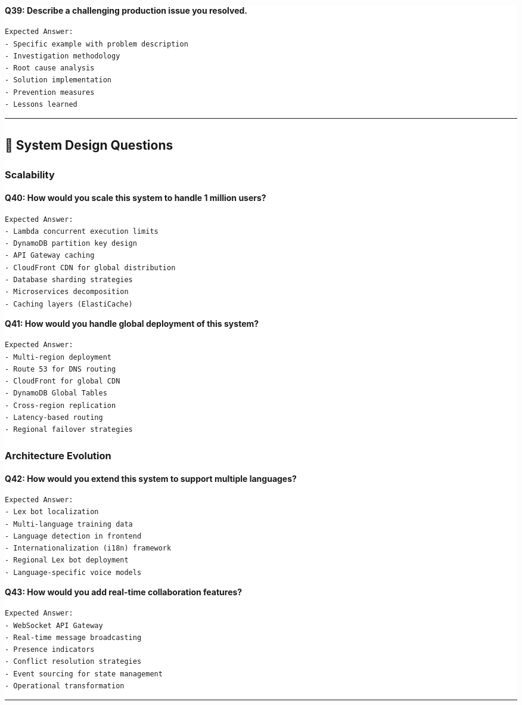 **Q39: Describe a challenging production issue you resolved.**
```
Expected Answer:
- Specific example with problem description
- Investigation methodology
- Root cause analysis
- Solution implementation
- Prevention measures
- Lessons learned
```

---

## 🎨 System Design Questions

### Scalability
**Q40: How would you scale this system to handle 1 million users?**
```
Expected Answer:
- Lambda concurrent execution limits
- DynamoDB partition key design
- API Gateway caching
- CloudFront CDN for global distribution
- Database sharding strategies
- Microservices decomposition
- Caching layers (ElastiCache)
```

**Q41: How would you handle global deployment of this system?**
```
Expected Answer:
- Multi-region deployment
- Route 53 for DNS routing
- CloudFront for global CDN
- DynamoDB Global Tables
- Cross-region replication
- Latency-based routing
- Regional failover strategies
```

### Architecture Evolution
**Q42: How would you extend this system to support multiple languages?**
```
Expected Answer:
- Lex bot localization
- Multi-language training data
- Language detection in frontend
- Internationalization (i18n) framework
- Regional Lex bot deployment
- Language-specific voice models
```

**Q43: How would you add real-time collaboration features?**
```
Expected Answer:
- WebSocket API Gateway
- Real-time message broadcasting
- Presence indicators
- Conflict resolution strategies
- Event sourcing for state management
- Operational transformation
```

---